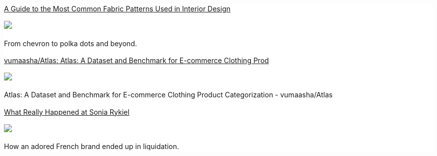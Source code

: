 <div class="card-title">

[A Guide to the Most Common Fabric Patterns Used in Interior
Design](https://www.apartmenttherapy.com/most-common-fabrics-interior-design-36685304)

</div>

<div class="card-image">

[![](https://cdn.apartmenttherapy.info/image/upload/f_auto,q_auto:eco,c_fill,g_auto,w_1500,ar_3:2/at%2Fhouse%20tours%20stock%20archive%2Fa29fe2e040662f4d369cbfc290299da8792d0c1d)](https://www.apartmenttherapy.com/most-common-fabrics-interior-design-36685304)

</div>

From chevron to polka dots and beyond.

</div>

<div class="card">

<div class="card-title">

[vumaasha/Atlas: Atlas: A Dataset and Benchmark for E-commerce Clothing
Prod](https://github.com/vumaasha/Atlas)

</div>

<div class="card-image">

[![](https://opengraph.githubassets.com/a97a4b040edeff95b0aaed3c51efeb72237e2b2658e66482aa923ba18fc4be9b/vumaasha/Atlas)](https://github.com/vumaasha/Atlas)

</div>

Atlas: A Dataset and Benchmark for E-commerce Clothing Product
Categorization - vumaasha/Atlas

</div>

<div class="card">

<div class="card-title">

[What Really Happened at Sonia
Rykiel](https://www.nytimes.com/2019/09/30/style/sonia-rykiel-bankruptcy-what-happened.html)

</div>

<div class="card-image">

[![](https://static01.nyt.com/images/2019/09/30/fashion/30RYKIEL-2017-show/30RYKIEL-2017-show-largeHorizontalJumbo.jpg?year=2019&h=683&w=1024&s=3e1f350b85e6337647da4f35d776941f4702f981ede85e8fc3782a3c5c209af3&k=ZQJBKqZ0VN)](https://www.nytimes.com/2019/09/30/style/sonia-rykiel-bankruptcy-what-happened.html)

</div>

How an adored French brand ended up in liquidation.

</div>

<div class="card">
